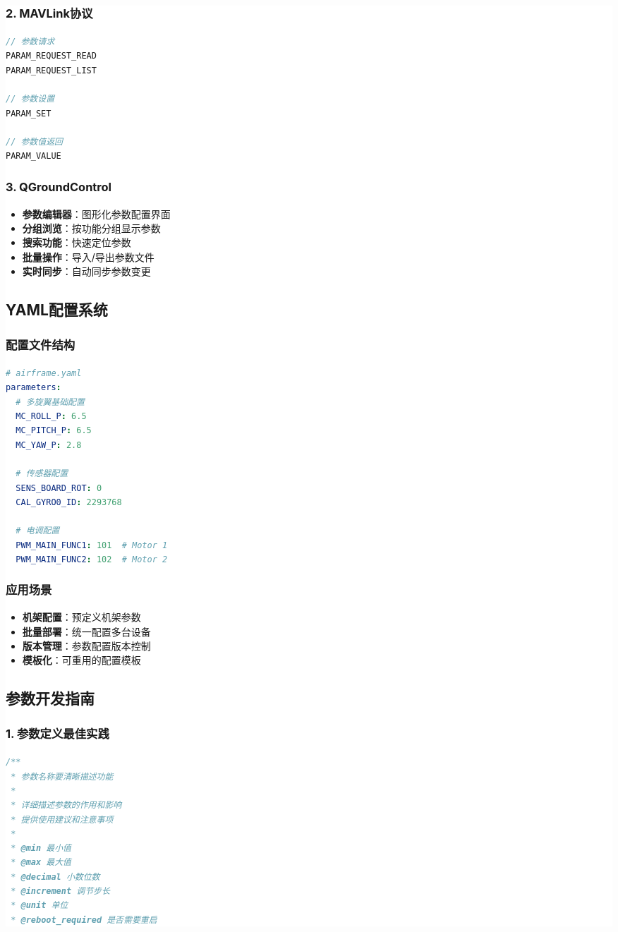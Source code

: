 ### 2. MAVLink协议
```cpp
// 参数请求
PARAM_REQUEST_READ
PARAM_REQUEST_LIST

// 参数设置
PARAM_SET

// 参数值返回
PARAM_VALUE
```

### 3. QGroundControl
- **参数编辑器**：图形化参数配置界面
- **分组浏览**：按功能分组显示参数
- **搜索功能**：快速定位参数
- **批量操作**：导入/导出参数文件
- **实时同步**：自动同步参数变更

## YAML配置系统

### 配置文件结构
```yaml
# airframe.yaml
parameters:
  # 多旋翼基础配置
  MC_ROLL_P: 6.5
  MC_PITCH_P: 6.5
  MC_YAW_P: 2.8
  
  # 传感器配置
  SENS_BOARD_ROT: 0
  CAL_GYRO0_ID: 2293768
  
  # 电调配置
  PWM_MAIN_FUNC1: 101  # Motor 1
  PWM_MAIN_FUNC2: 102  # Motor 2
```

### 应用场景
- **机架配置**：预定义机架参数
- **批量部署**：统一配置多台设备
- **版本管理**：参数配置版本控制
- **模板化**：可重用的配置模板

## 参数开发指南

### 1. 参数定义最佳实践
```cpp
/**
 * 参数名称要清晰描述功能
 * 
 * 详细描述参数的作用和影响
 * 提供使用建议和注意事项
 *
 * @min 最小值
 * @max 最大值  
 * @decimal 小数位数
 * @increment 调节步长
 * @unit 单位
 * @reboot_required 是否需要重启
```